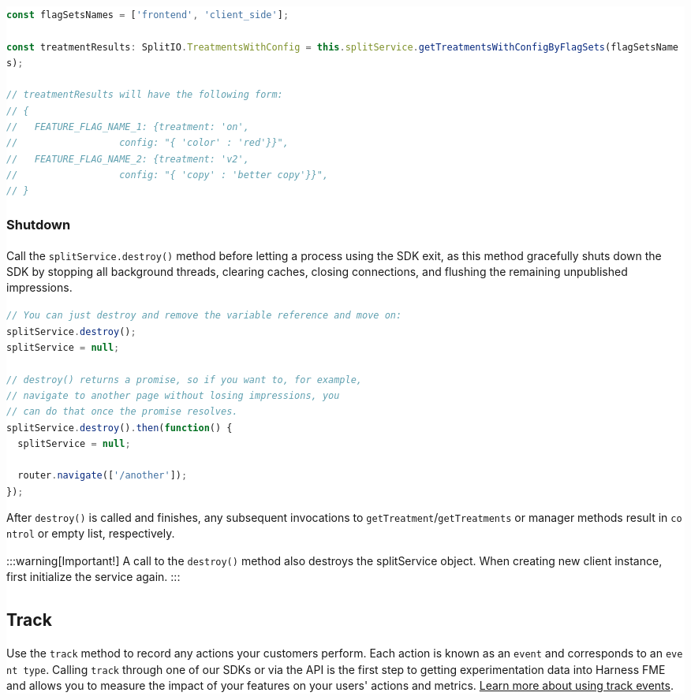 </TabItem>
<TabItem value="getTreatmentsWithConfigByFlagSets">

```javascript
const flagSetsNames = ['frontend', 'client_side'];

const treatmentResults: SplitIO.TreatmentsWithConfig = this.splitService.getTreatmentsWithConfigByFlagSets(flagSetsNames);

// treatmentResults will have the following form:
// {
//   FEATURE_FLAG_NAME_1: {treatment: 'on',
//                  config: "{ 'color' : 'red'}}",
//   FEATURE_FLAG_NAME_2: {treatment: 'v2',
//                  config: "{ 'copy' : 'better copy'}}",
// }
```

</TabItem>
</Tabs>

### Shutdown

Call the `splitService.destroy()` method before letting a process using the SDK exit, as this method gracefully shuts down the SDK by stopping all background threads, clearing caches, closing connections, and flushing the remaining unpublished impressions.

```javascript title="TypeScript"
// You can just destroy and remove the variable reference and move on:
splitService.destroy();
splitService = null;

// destroy() returns a promise, so if you want to, for example,
// navigate to another page without losing impressions, you
// can do that once the promise resolves.
splitService.destroy().then(function() {
  splitService = null;

  router.navigate(['/another']);
});
```

After `destroy()` is called and finishes, any subsequent invocations to `getTreatment`/`getTreatments` or manager methods result in `control` or empty list, respectively.

:::warning[Important!]
A call to the `destroy()` method also destroys the splitService object. When creating new client instance, first initialize the service again.
:::

## Track

Use the `track` method to record any actions your customers perform. Each action is known as an `event` and corresponds to an `event type`. Calling `track` through one of our SDKs or via the API is the first step to getting experimentation data into Harness FME and allows you to measure the impact of your features on your users' actions and metrics. [Learn more about using track events](/docs/feature-management-experimentation/release-monitoring/events/).
